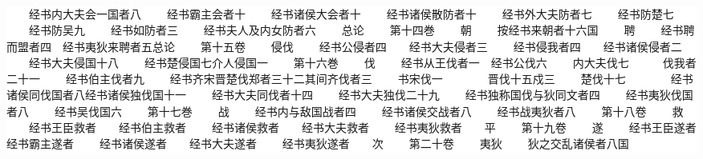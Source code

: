 　　经书内大夫会一国者八
　　经书霸主会者十
　　经书诸侯大会者十
　　经书诸侯散防者十
　　经书外大夫防者七
　　经书防楚七
　　经书防吴九
　　经书如防者三
　　经书夫人及内女防者六
　　总论
　　第十四巻
　　朝
　　按经书来朝者十六国
　　聘
　　经书聘而盟者四　经书夷狄来聘者五总论
　　第十五卷
　　侵伐
　　经书公侵者四　　经书大夫侵者三
　　经书侵我者四　　经书诸侯侵者二
　　经书大夫侵国十八
　　经书楚侵国七介人侵国一
　　第十六巻
　　伐
　　经书从王伐者一　经书公伐六
　　内大夫伐七　　　伐我者二十一
　　经书伯主伐者九
　　经书齐宋晋楚伐郑者三十二其间齐伐者三
　　书宋伐一　　　　晋伐十五戍三
　　楚伐十七　　　　经书诸侯同伐国者八经书诸侯独伐国十一
　　经书大夫同伐者十四
　　经书大夫独伐二十九
　　经书独称国伐与狄同文者四
　　经书夷狄伐国者八
　　经书吴伐国六
　　第十七巻
　　战
　　经书内与敌国战者四
　　经书诸侯交战者八
　　经书战夷狄者八
　　第十八卷
　　救
　　经书王臣救者　　经书伯主救者
　　经书诸侯救者　　经书大夫救者
　　经书夷狄救者　　平
　　第十九卷
　　遂
　　经书王臣遂者　　经书霸主遂者
　　经书诸侯遂者　　经书大夫遂者
　　经书夷狄遂者　　次
　　第二十卷
　　夷狄
　　狄之交乱诸侯者八国

